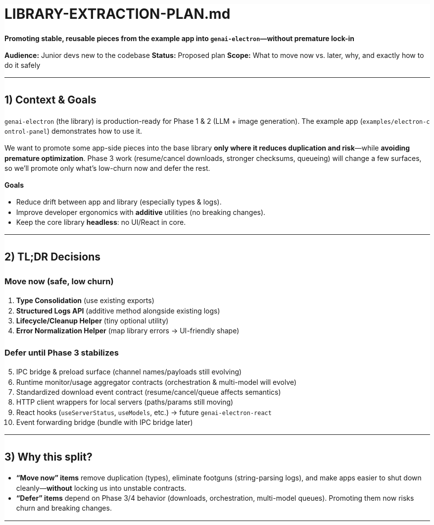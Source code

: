 # LIBRARY-EXTRACTION-PLAN.md

**Promoting stable, reusable pieces from the example app into `genai-electron`—without premature lock-in**

**Audience:** Junior devs new to the codebase
**Status:** Proposed plan
**Scope:** What to move now vs. later, why, and exactly how to do it safely

---

## 1) Context & Goals

`genai-electron` (the library) is production-ready for Phase 1 & 2 (LLM + image generation). The example app (`examples/electron-control-panel`) demonstrates how to use it.

We want to promote some app-side pieces into the base library **only where it reduces duplication and risk**—while **avoiding premature optimization**. Phase 3 work (resume/cancel downloads, stronger checksums, queueing) will change a few surfaces, so we’ll promote only what’s low-churn now and defer the rest.

**Goals**

* Reduce drift between app and library (especially types & logs).
* Improve developer ergonomics with **additive** utilities (no breaking changes).
* Keep the core library **headless**: no UI/React in core.

---

## 2) TL;DR Decisions

### Move now (safe, low churn)

1. **Type Consolidation** (use existing exports)
2. **Structured Logs API** (additive method alongside existing logs)
3. **Lifecycle/Cleanup Helper** (tiny optional utility)
4. **Error Normalization Helper** (map library errors → UI-friendly shape)

### Defer until Phase 3 stabilizes

5. IPC bridge & preload surface (channel names/payloads still evolving)
6. Runtime monitor/usage aggregator contracts (orchestration & multi-model will evolve)
7. Standardized download event contract (resume/cancel/queue affects semantics)
8. HTTP client wrappers for local servers (paths/params still moving)
9. React hooks (`useServerStatus`, `useModels`, etc.) → future `genai-electron-react`
10. Event forwarding bridge (bundle with IPC bridge later)

---

## 3) Why this split?

* **“Move now” items** remove duplication (types), eliminate footguns (string-parsing logs), and make apps easier to shut down cleanly—**without** locking us into unstable contracts.
* **“Defer” items** depend on Phase 3/4 behavior (downloads, orchestration, multi-model queues). Promoting them now risks churn and breaking changes.

---